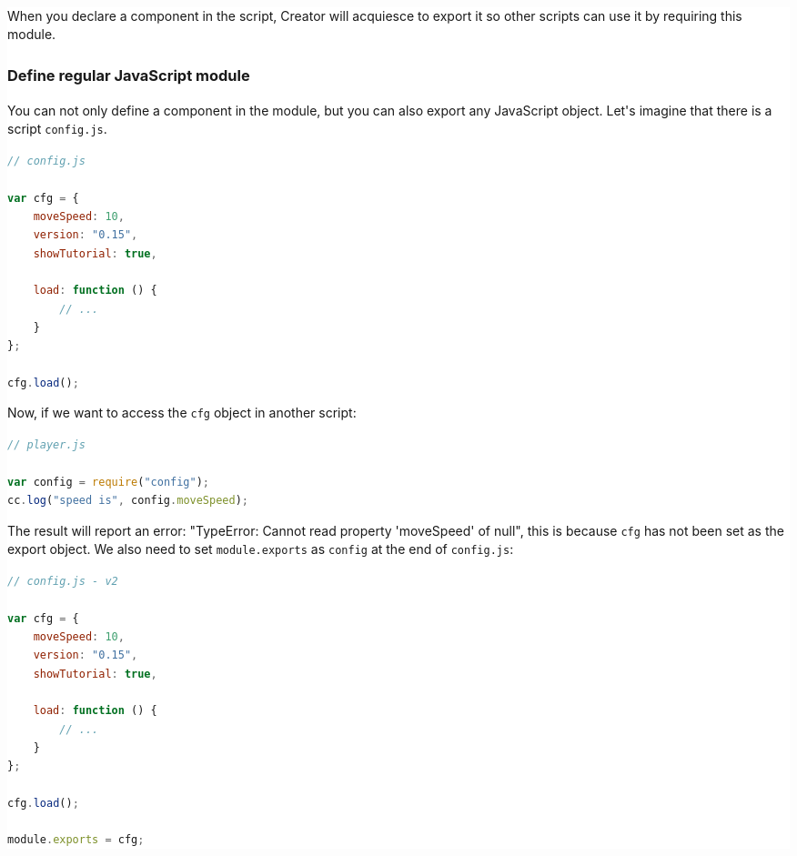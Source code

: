 When you declare a component in the script, Creator will acquiesce to export it so other scripts can use it by requiring this module.

### Define regular JavaScript module

You can not only define a component in the module, but you can also export any JavaScript object. Let's imagine that there is a script `config.js`.

```js
// config.js

var cfg = {
    moveSpeed: 10,
    version: "0.15",
    showTutorial: true,

    load: function () {
        // ...
    }
};

cfg.load();
```

Now, if we want to access the `cfg` object in another script:

```js
// player.js

var config = require("config");
cc.log("speed is", config.moveSpeed);
```

The result will report an error: "TypeError: Cannot read property 'moveSpeed' of null", this is because `cfg` has not been set as the export object. We also need to set `module.exports` as `config` at the end of `config.js`:

```js
// config.js - v2

var cfg = {
    moveSpeed: 10,
    version: "0.15",
    showTutorial: true,

    load: function () {
        // ...
    }
};

cfg.load();

module.exports = cfg;
```
